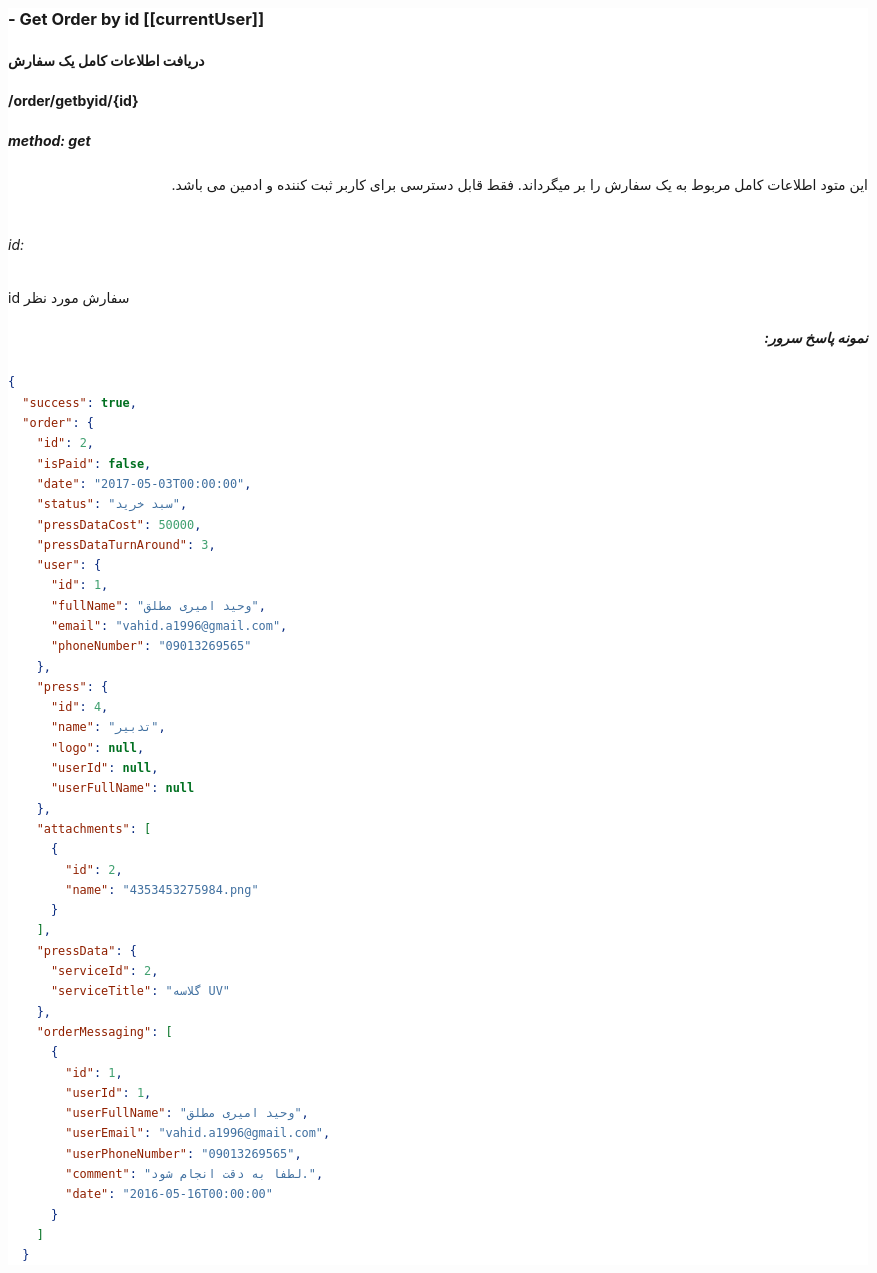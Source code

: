 ### - Get Order by id [[currentUser]]
#### دریافت اطلاعات کامل یک سفارش
#### /order/getbyid/{id}
##### method: get

<div dir="rtl">
این متود اطلاعات کامل مربوط به یک سفارش را بر میگرداند. فقط قابل دسترسی برای کاربر ثبت کننده و ادمین می باشد.
<br><br>
</div>

###### id:
<div>id سفارش مورد نظر</div>

<div dir=rtl>

##### نمونه پاسخ سرور:
</div>

```json
{
  "success": true,
  "order": {
    "id": 2,
    "isPaid": false,
    "date": "2017-05-03T00:00:00",
    "status": "سبد خرید",
    "pressDataCost": 50000,
    "pressDataTurnAround": 3,
    "user": {
      "id": 1,
      "fullName": "وحید امیری مطلق",
      "email": "vahid.a1996@gmail.com",
      "phoneNumber": "09013269565"
    },
    "press": {
      "id": 4,
      "name": "تدبیر",
      "logo": null,
      "userId": null,
      "userFullName": null
    },
    "attachments": [
      {
        "id": 2,
        "name": "4353453275984.png"
      }
    ],
    "pressData": {
      "serviceId": 2,
      "serviceTitle": "گلاسه UV"
    },
    "orderMessaging": [
      {
        "id": 1,
        "userId": 1,
        "userFullName": "وحید امیری مطلق",
        "userEmail": "vahid.a1996@gmail.com",
        "userPhoneNumber": "09013269565",
        "comment": "لطفا به دقت انجام شود.",
        "date": "2016-05-16T00:00:00"
      }
    ]
  }
```